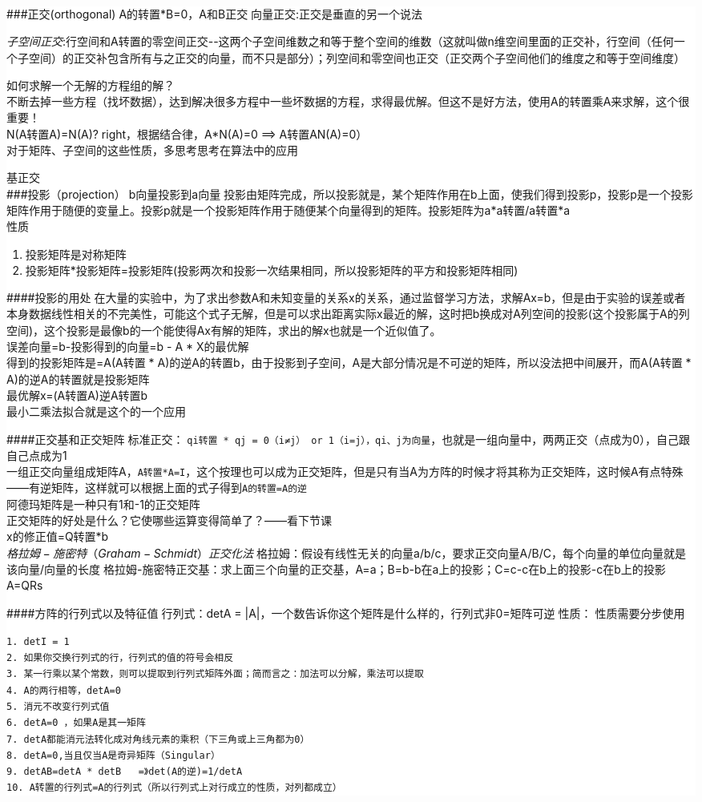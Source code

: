 ###正交(orthogonal)
A的转置*B=0，A和B正交
向量正交:正交是垂直的另一个说法

*子空间正交*:行空间和A转置的零空间正交--这两个子空间维数之和等于整个空间的维数（这就叫做n维空间里面的正交补，行空间（任何一个子空间）的正交补包含所有与之正交的向量，而不只是部分）；列空间和零空间也正交（正交两个子空间他们的维度之和等于空间维度）    

如何求解一个无解的方程组的解？    
不断去掉一些方程（找坏数据），达到解决很多方程中一些坏数据的方程，求得最优解。但这不是好方法，使用A的转置乘A来求解，这个很重要！    
N(A转置A)=N(A)? right，根据结合律，A*N(A)=0 ==> A转置AN(A)=0）     
对于矩阵、子空间的这些性质，多思考思考在算法中的应用

基正交     
###投影（projection）
b向量投影到a向量
投影由矩阵完成，所以投影就是，某个矩阵作用在b上面，使我们得到投影p，投影p是一个投影矩阵作用于随便的变量上。投影p就是一个投影矩阵作用于随便某个向量得到的矩阵。投影矩阵为a*a转置/a转置\*a   
性质    

1. 投影矩阵是对称矩阵    
2. 投影矩阵\*投影矩阵=投影矩阵(投影两次和投影一次结果相同，所以投影矩阵的平方和投影矩阵相同)
   
####投影的用处
在大量的实验中，为了求出参数A和未知变量的关系x的关系，通过监督学习方法，求解Ax=b，但是由于实验的误差或者本身数据线性相关的不完美性，可能这个式子无解，但是可以求出距离实际x最近的解，这时把b换成对A列空间的投影(这个投影属于A的列空间)，这个投影是最像b的一个能使得Ax有解的矩阵，求出的解x也就是一个近似值了。  
误差向量=b-投影得到的向量=b - A * X的最优解    
得到的投影矩阵是=A(A转置 * A)的逆A的转置b，由于投影到子空间，A是大部分情况是不可逆的矩阵，所以没法把中间展开，而A(A转置 * A)的逆A的转置就是投影矩阵    
最优解x=(A转置A)逆A转置b    
最小二乘法拟合就是这个的一个应用    

####正交基和正交矩阵
标准正交： `qi转置 * qj = 0（i≠j） or 1（i=j），qi、j为向量`，也就是一组向量中，两两正交（点成为0），自己跟自己点成为1    
一组正交向量组成矩阵A，`A转置*A=I`，这个按理也可以成为正交矩阵，但是只有当A为方阵的时候才将其称为正交矩阵，这时候A有点特殊——有逆矩阵，这样就可以根据上面的式子得到`A的转置=A的逆`    
阿德玛矩阵是一种只有1和-1的正交矩阵    
正交矩阵的好处是什么？它使哪些运算变得简单了？——看下节课    
x的修正值=Q转置*b    
$格拉姆-施密特（Graham-Schmidt）正交化法$
格拉姆：假设有线性无关的向量a/b/c，要求正交向量A/B/C，每个向量的单位向量就是该向量/向量的长度
格拉姆-施密特正交基：求上面三个向量的正交基，A=a；B=b-b在a上的投影；C=c-c在b上的投影-c在b上的投影    
A=QRs

####方阵的行列式以及特征值
行列式：detA = |A|，一个数告诉你这个矩阵是什么样的，行列式非0=矩阵可逆
性质：
性质需要分步使用

	1. detI = 1
	2. 如果你交换行列式的行，行列式的值的符号会相反
	3. 某一行乘以某个常数，则可以提取到行列式矩阵外面；简而言之：加法可以分解，乘法可以提取
	4. A的两行相等，detA=0
	5. 消元不改变行列式值
	6. detA=0 ，如果A是其一矩阵
	7. detA都能消元法转化成对角线元素的乘积（下三角或上三角都为0）
	8. detA=0,当且仅当A是奇异矩阵（Singular）
	9. detAB=detA * detB   =》det(A的逆)=1/detA
	10. A转置的行列式=A的行列式（所以行列式上对行成立的性质，对列都成立）
	